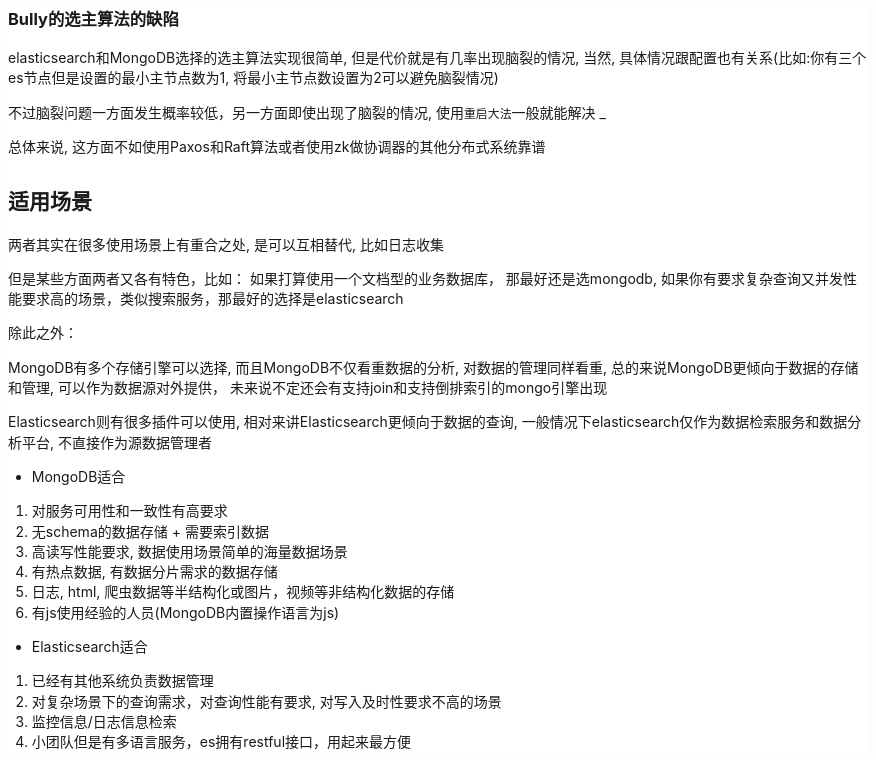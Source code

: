 ### Bully的选主算法的缺陷

elasticsearch和MongoDB选择的选主算法实现很简单, 但是代价就是有几率出现脑裂的情况, 当然, 具体情况跟配置也有关系(比如:你有三个es节点但是设置的最小主节点数为1, 将最小主节点数设置为2可以避免脑裂情况)

不过脑裂问题一方面发生概率较低，另一方面即使出现了脑裂的情况, 使用`重启大法`一般就能解决 _

总体来说, 这方面不如使用Paxos和Raft算法或者使用zk做协调器的其他分布式系统靠谱

## 适用场景

两者其实在很多使用场景上有重合之处, 是可以互相替代, 比如日志收集

但是某些方面两者又各有特色，比如： 如果打算使用一个文档型的业务数据库， 那最好还是选mongodb, 如果你有要求复杂查询又并发性能要求高的场景，类似搜索服务，那最好的选择是elasticsearch

除此之外：

MongoDB有多个存储引擎可以选择, 而且MongoDB不仅看重数据的分析, 对数据的管理同样看重, 总的来说MongoDB更倾向于数据的存储和管理, 可以作为数据源对外提供， 未来说不定还会有支持join和支持倒排索引的mongo引擎出现

Elasticsearch则有很多插件可以使用, 相对来讲Elasticsearch更倾向于数据的查询, 一般情况下elasticsearch仅作为数据检索服务和数据分析平台, 不直接作为源数据管理者

- MongoDB适合

1. 对服务可用性和一致性有高要求
2. 无schema的数据存储 + 需要索引数据
3. 高读写性能要求, 数据使用场景简单的海量数据场景
4. 有热点数据, 有数据分片需求的数据存储
5. 日志, html, 爬虫数据等半结构化或图片，视频等非结构化数据的存储
6. 有js使用经验的人员(MongoDB内置操作语言为js)

- Elasticsearch适合

1. 已经有其他系统负责数据管理
2. 对复杂场景下的查询需求，对查询性能有要求, 对写入及时性要求不高的场景
3. 监控信息/日志信息检索
4. 小团队但是有多语言服务，es拥有restful接口，用起来最方便